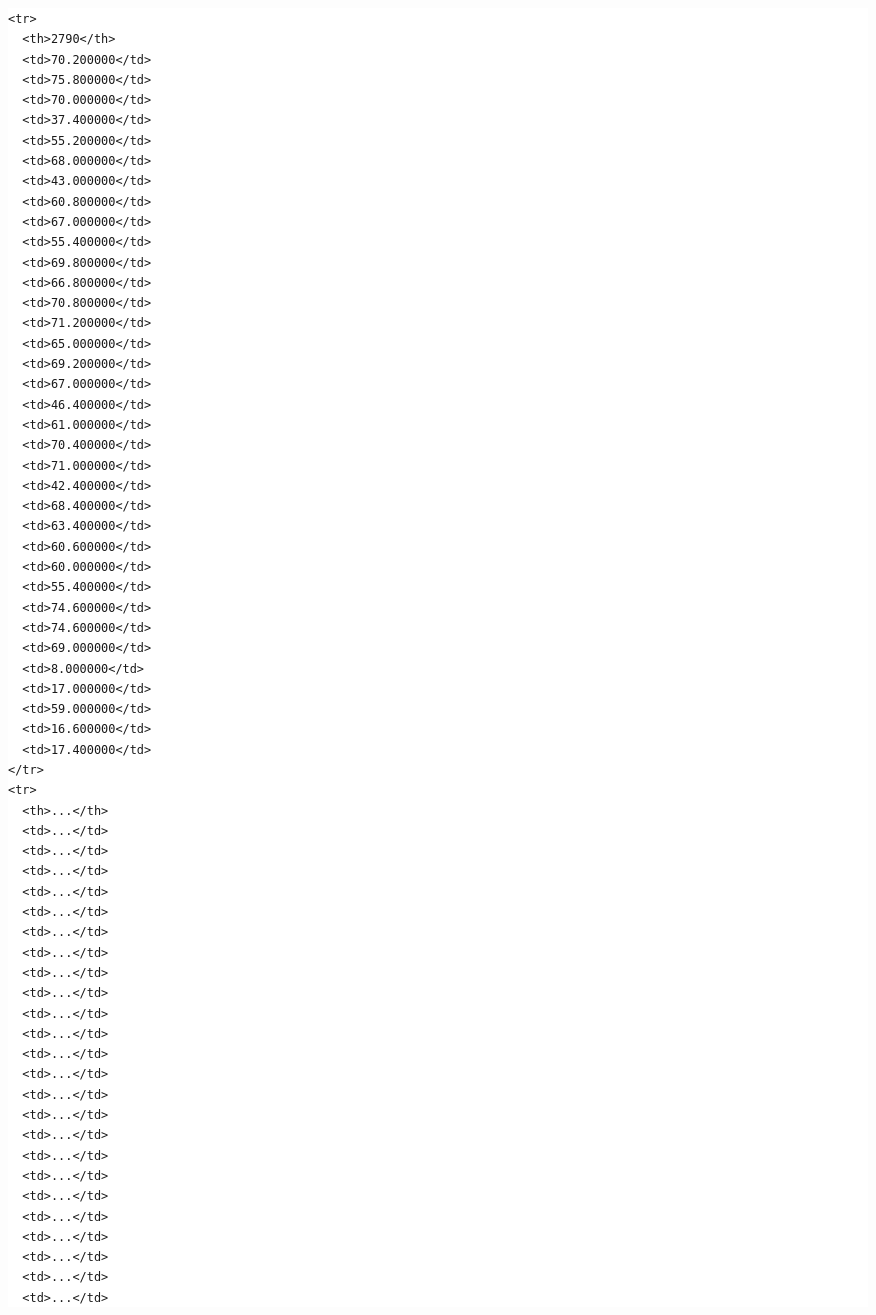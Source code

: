     <tr>
      <th>2790</th>
      <td>70.200000</td>
      <td>75.800000</td>
      <td>70.000000</td>
      <td>37.400000</td>
      <td>55.200000</td>
      <td>68.000000</td>
      <td>43.000000</td>
      <td>60.800000</td>
      <td>67.000000</td>
      <td>55.400000</td>
      <td>69.800000</td>
      <td>66.800000</td>
      <td>70.800000</td>
      <td>71.200000</td>
      <td>65.000000</td>
      <td>69.200000</td>
      <td>67.000000</td>
      <td>46.400000</td>
      <td>61.000000</td>
      <td>70.400000</td>
      <td>71.000000</td>
      <td>42.400000</td>
      <td>68.400000</td>
      <td>63.400000</td>
      <td>60.600000</td>
      <td>60.000000</td>
      <td>55.400000</td>
      <td>74.600000</td>
      <td>74.600000</td>
      <td>69.000000</td>
      <td>8.000000</td>
      <td>17.000000</td>
      <td>59.000000</td>
      <td>16.600000</td>
      <td>17.400000</td>
    </tr>
    <tr>
      <th>...</th>
      <td>...</td>
      <td>...</td>
      <td>...</td>
      <td>...</td>
      <td>...</td>
      <td>...</td>
      <td>...</td>
      <td>...</td>
      <td>...</td>
      <td>...</td>
      <td>...</td>
      <td>...</td>
      <td>...</td>
      <td>...</td>
      <td>...</td>
      <td>...</td>
      <td>...</td>
      <td>...</td>
      <td>...</td>
      <td>...</td>
      <td>...</td>
      <td>...</td>
      <td>...</td>
      <td>...</td>